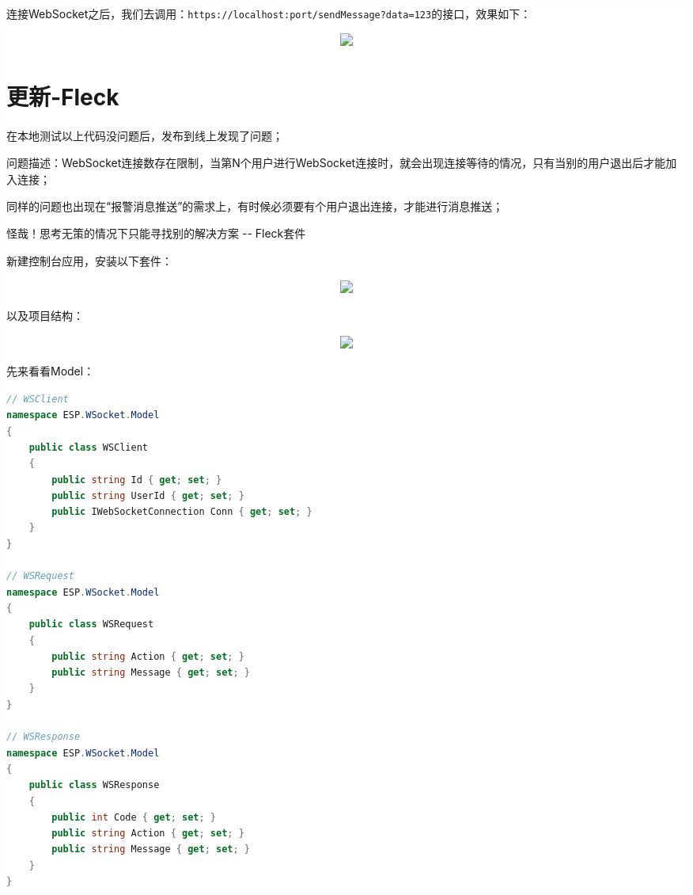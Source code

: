 连接WebSocket之后，我们去调用：`https://localhost:port/sendMessage?data=123`的接口，效果如下：

<div align='center'>

![](https://jquil.github.io/file/markdown/note/168/img/e3e18c6f9c376dbb9c34a41a0e5df8de.png)
</div>


# 更新-Fleck

在本地测试以上代码没问题后，发布到线上发现了问题；

问题描述：WebSocket连接数存在限制，当第N个用户进行WebSocket连接时，就会出现连接等待的情况，只有当别的用户退出后才能加入连接；

同样的问题也出现在“报警消息推送”的需求上，有时候必须要有个用户退出连接，才能进行消息推送；

怪哉！思考无策的情况下只能寻找别的解决方案 -- Fleck套件

新建控制台应用，安装以下套件：
<div align='center'>

![](https://jquil.github.io/file/markdown/note/168/img/2585e454b6d3d2e8807f1c9a4427bcd9.png)
</div>

以及项目结构：
<div align='center'>

![](https://jquil.github.io/file/markdown/note/168/img/77e0b2fa8358f47a2b1af26f23654f55.png)
</div>


先来看看Model：
```csharp
// WSClient
namespace ESP.WSocket.Model
{
    public class WSClient
    {
        public string Id { get; set; }
        public string UserId { get; set; }
        public IWebSocketConnection Conn { get; set; }
    }
}

// WSRequest
namespace ESP.WSocket.Model
{
    public class WSRequest
    {
        public string Action { get; set; }
        public string Message { get; set; }
    }
}

// WSResponse
namespace ESP.WSocket.Model
{
    public class WSResponse
    {
        public int Code { get; set; }
        public string Action { get; set; }
        public string Message { get; set; }
    }
}
```
